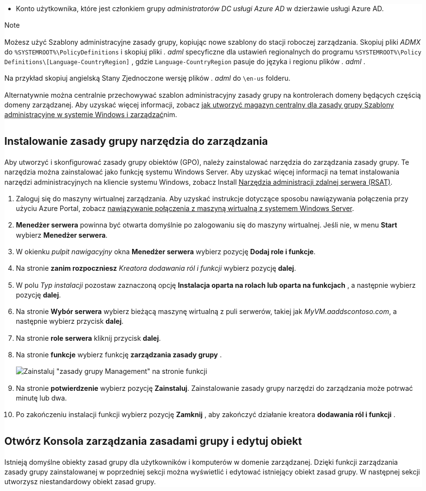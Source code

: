 * Konto użytkownika, które jest członkiem grupy *administratorów DC usługi Azure AD* w dzierżawie usługi Azure AD.

> [!NOTE]
> Możesz użyć Szablony administracyjne zasady grupy, kopiując nowe szablony do stacji roboczej zarządzania. Skopiuj pliki *ADMX* do `%SYSTEMROOT%\PolicyDefinitions` i skopiuj pliki *. adml* specyficzne dla ustawień regionalnych do programu `%SYSTEMROOT%\PolicyDefinitions\[Language-CountryRegion]` , gdzie `Language-CountryRegion` pasuje do języka i regionu plików *. adml* .
>
> Na przykład skopiuj angielską Stany Zjednoczone wersję plików *. adml* do `\en-us` folderu.
>
> Alternatywnie można centralnie przechowywać szablon administracyjny zasady grupy na kontrolerach domeny będących częścią domeny zarządzanej. Aby uzyskać więcej informacji, zobacz [jak utworzyć magazyn centralny dla zasady grupy Szablony administracyjne w systemie Windows i zarządzać](https://support.microsoft.com/help/3087759/how-to-create-and-manage-the-central-store-for-group-policy-administra)nim.

## <a name="install-group-policy-management-tools"></a>Instalowanie zasady grupy narzędzia do zarządzania

Aby utworzyć i skonfigurować zasady grupy obiektów (GPO), należy zainstalować narzędzia do zarządzania zasady grupy. Te narzędzia można zainstalować jako funkcję systemu Windows Server. Aby uzyskać więcej informacji na temat instalowania narzędzi administracyjnych na kliencie systemu Windows, zobacz Install [Narzędzia administracji zdalnej serwera (RSAT)][install-rsat].

1. Zaloguj się do maszyny wirtualnej zarządzania. Aby uzyskać instrukcje dotyczące sposobu nawiązywania połączenia przy użyciu Azure Portal, zobacz [nawiązywanie połączenia z maszyną wirtualną z systemem Windows Server][connect-windows-server-vm].
1. **Menedżer serwera** powinna być otwarta domyślnie po zalogowaniu się do maszyny wirtualnej. Jeśli nie, w menu **Start** wybierz **Menedżer serwera**.
1. W okienku *pulpit nawigacyjny* okna **Menedżer serwera** wybierz pozycję **Dodaj role i funkcje**.
1. Na stronie **zanim rozpoczniesz** *Kreatora dodawania ról i funkcji* wybierz pozycję **dalej**.
1. W polu *Typ instalacji* pozostaw zaznaczoną opcję **Instalacja oparta na rolach lub oparta na funkcjach** , a następnie wybierz pozycję **dalej**.
1. Na stronie **Wybór serwera** wybierz bieżącą maszynę wirtualną z puli serwerów, takiej jak *MyVM.aaddscontoso.com*, a następnie wybierz przycisk **dalej**.
1. Na stronie **role serwera** kliknij przycisk **dalej**.
1. Na stronie **funkcje** wybierz funkcję **zarządzania zasady grupy** .

    ![Zainstaluj "zasady grupy Management" na stronie funkcji](./media/active-directory-domain-services-admin-guide/install-rsat-server-manager-add-roles-gp-management.png)

1. Na stronie **potwierdzenie** wybierz pozycję **Zainstaluj**. Zainstalowanie zasady grupy narzędzi do zarządzania może potrwać minutę lub dwa.
1. Po zakończeniu instalacji funkcji wybierz pozycję **Zamknij** , aby zakończyć działanie kreatora **dodawania ról i funkcji** .

## <a name="open-the-group-policy-management-console-and-edit-an-object"></a>Otwórz Konsola zarządzania zasadami grupy i edytuj obiekt

Istnieją domyślne obiekty zasad grupy dla użytkowników i komputerów w domenie zarządzanej. Dzięki funkcji zarządzania zasady grupy zainstalowanej w poprzedniej sekcji można wyświetlić i edytować istniejący obiekt zasad grupy. W następnej sekcji utworzysz niestandardowy obiekt zasad grupy.


[create-azure-ad-tenant]: ../active-directory/fundamentals/sign-up-organization.md
[associate-azure-ad-tenant]: ../active-directory/fundamentals/active-directory-how-subscriptions-associated-directory.md
[create-azure-ad-ds-instance]: tutorial-create-instance.md
[create-join-windows-vm]: join-windows-vm.md
[tutorial-create-management-vm]: tutorial-create-management-vm.md
[connect-windows-server-vm]: join-windows-vm.md#connect-to-the-windows-server-vm
[group-policy-overview]: /previous-versions/windows/it-pro/windows-server-2012-R2-and-2012/hh831791(v=ws.11)
[install-rsat]: /windows-server/remote/remote-server-administration-tools#BKMK_Thresh
[group-policy-console]: /previous-versions/windows/it-pro/windows-server-2012-R2-and-2012/dn789194(v=ws.11)